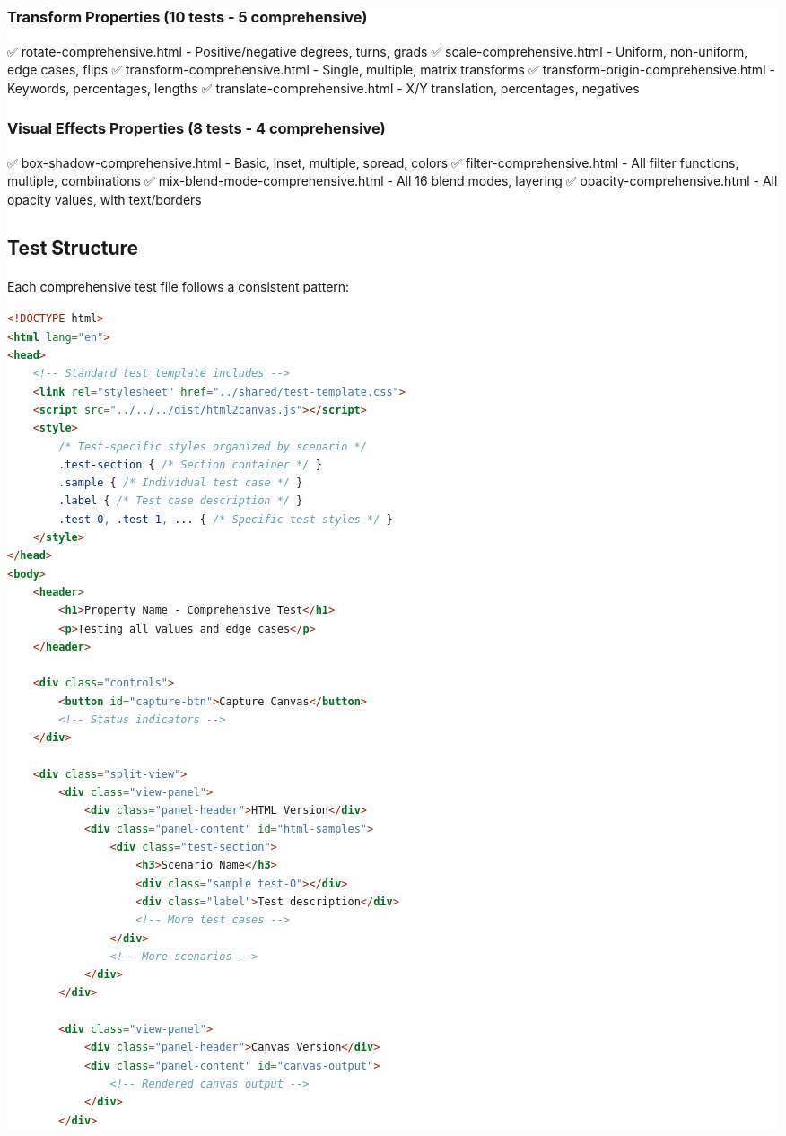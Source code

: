### Transform Properties (10 tests - 5 comprehensive)
✅ rotate-comprehensive.html - Positive/negative degrees, turns, grads
✅ scale-comprehensive.html - Uniform, non-uniform, edge cases, flips
✅ transform-comprehensive.html - Single, multiple, matrix transforms
✅ transform-origin-comprehensive.html - Keywords, percentages, lengths
✅ translate-comprehensive.html - X/Y translation, percentages, negatives

### Visual Effects Properties (8 tests - 4 comprehensive)
✅ box-shadow-comprehensive.html - Basic, inset, multiple, spread, colors
✅ filter-comprehensive.html - All filter functions, multiple, combinations
✅ mix-blend-mode-comprehensive.html - All 16 blend modes, layering
✅ opacity-comprehensive.html - All opacity values, with text/borders

## Test Structure

Each comprehensive test file follows a consistent pattern:

```html
<!DOCTYPE html>
<html lang="en">
<head>
    <!-- Standard test template includes -->
    <link rel="stylesheet" href="../shared/test-template.css">
    <script src="../../../dist/html2canvas.js"></script>
    <style>
        /* Test-specific styles organized by scenario */
        .test-section { /* Section container */ }
        .sample { /* Individual test case */ }
        .label { /* Test case description */ }
        .test-0, .test-1, ... { /* Specific test styles */ }
    </style>
</head>
<body>
    <header>
        <h1>Property Name - Comprehensive Test</h1>
        <p>Testing all values and edge cases</p>
    </header>

    <div class="controls">
        <button id="capture-btn">Capture Canvas</button>
        <!-- Status indicators -->
    </div>

    <div class="split-view">
        <div class="view-panel">
            <div class="panel-header">HTML Version</div>
            <div class="panel-content" id="html-samples">
                <div class="test-section">
                    <h3>Scenario Name</h3>
                    <div class="sample test-0"></div>
                    <div class="label">Test description</div>
                    <!-- More test cases -->
                </div>
                <!-- More scenarios -->
            </div>
        </div>

        <div class="view-panel">
            <div class="panel-header">Canvas Version</div>
            <div class="panel-content" id="canvas-output">
                <!-- Rendered canvas output -->
            </div>
        </div>
```